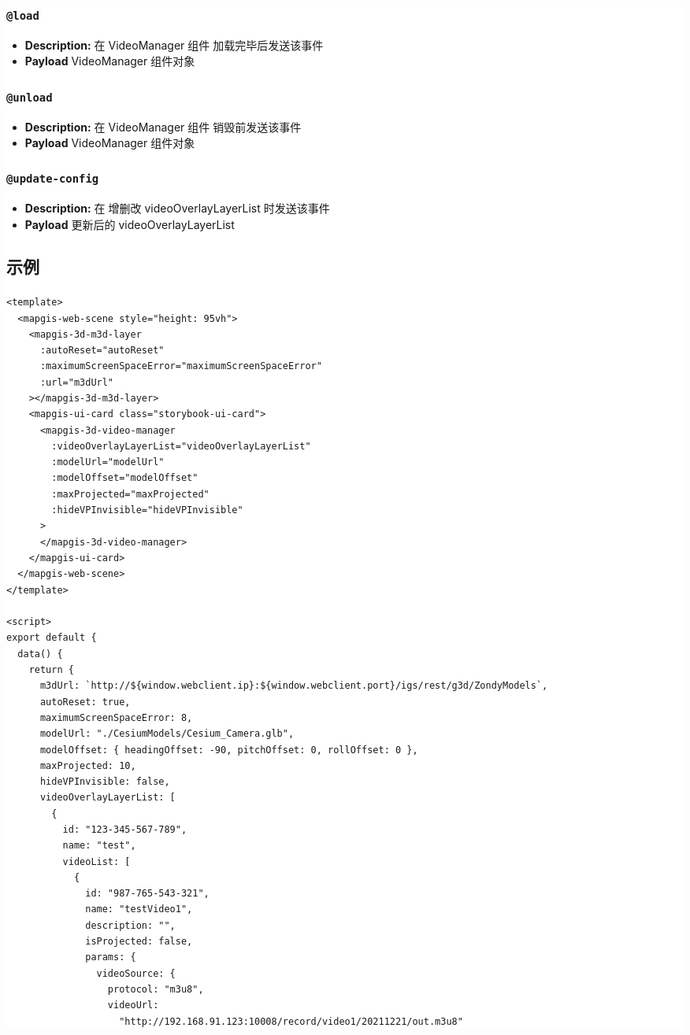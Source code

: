 ### `@load`

- **Description:** 在 VideoManager 组件 加载完毕后发送该事件
- **Payload** VideoManager 组件对象

### `@unload`

- **Description:** 在 VideoManager 组件 销毁前发送该事件
- **Payload** VideoManager 组件对象

### `@update-config`

- **Description:** 在 增删改 videoOverlayLayerList 时发送该事件
- **Payload** 更新后的 videoOverlayLayerList

## 示例

```vue
<template>
  <mapgis-web-scene style="height: 95vh">
    <mapgis-3d-m3d-layer
      :autoReset="autoReset"
      :maximumScreenSpaceError="maximumScreenSpaceError"
      :url="m3dUrl"
    ></mapgis-3d-m3d-layer>
    <mapgis-ui-card class="storybook-ui-card">
      <mapgis-3d-video-manager
        :videoOverlayLayerList="videoOverlayLayerList"
        :modelUrl="modelUrl"
        :modelOffset="modelOffset"
        :maxProjected="maxProjected"
        :hideVPInvisible="hideVPInvisible"
      >
      </mapgis-3d-video-manager>
    </mapgis-ui-card>
  </mapgis-web-scene>
</template>

<script>
export default {
  data() {
    return {
      m3dUrl: `http://${window.webclient.ip}:${window.webclient.port}/igs/rest/g3d/ZondyModels`,
      autoReset: true,
      maximumScreenSpaceError: 8,
      modelUrl: "./CesiumModels/Cesium_Camera.glb",
      modelOffset: { headingOffset: -90, pitchOffset: 0, rollOffset: 0 },
      maxProjected: 10,
      hideVPInvisible: false,
      videoOverlayLayerList: [
        {
          id: "123-345-567-789",
          name: "test",
          videoList: [
            {
              id: "987-765-543-321",
              name: "testVideo1",
              description: "",
              isProjected: false,
              params: {
                videoSource: {
                  protocol: "m3u8",
                  videoUrl:
                    "http://192.168.91.123:10008/record/video1/20211221/out.m3u8"
```